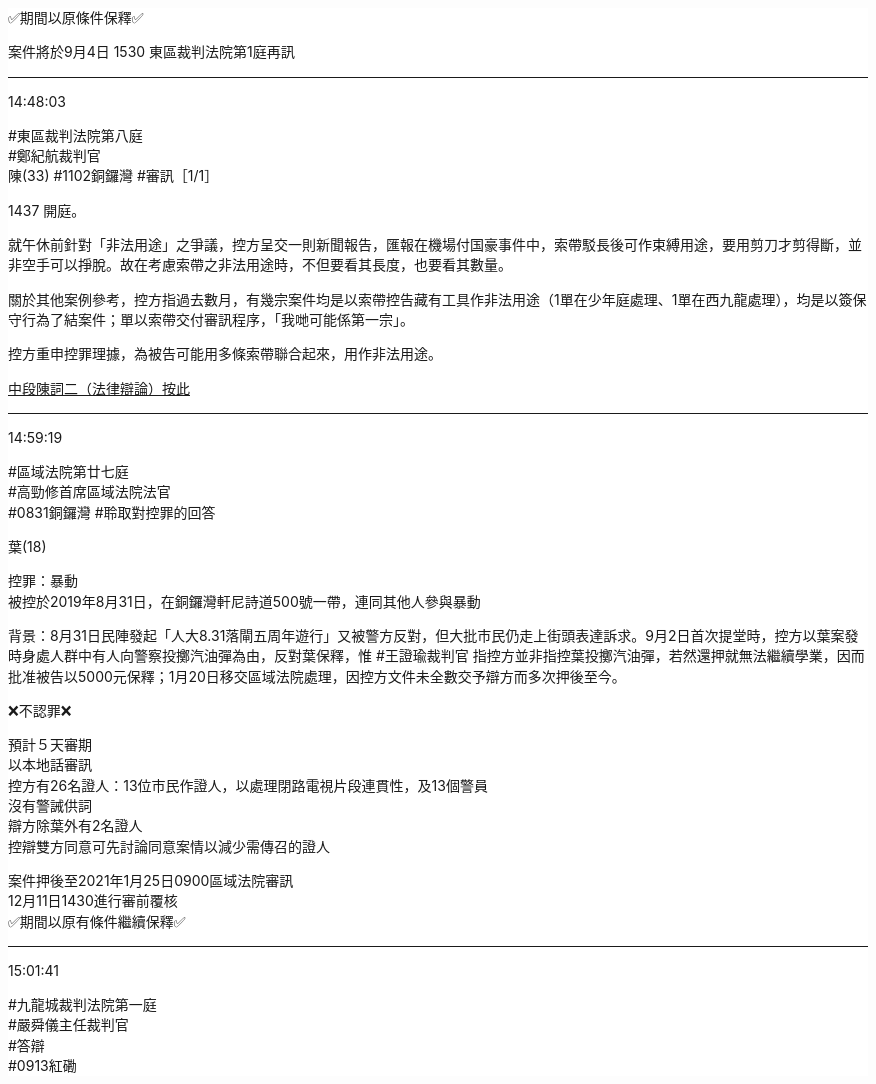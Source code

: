 ✅期間以原條件保釋✅  
  
案件將於9月4日 1530 東區裁判法院第1庭再訊

---
      
14:48:03



\#東區裁判法院第八庭  
\#鄭紀航裁判官  
陳(33) \#1102銅鑼灣 \#審訊［1/1］  
  
1437 開庭。  
  
就午休前針對「非法用途」之爭議，控方呈交一則新聞報告，匯報在機場付国豪事件中，索帶駁長後可作束縛用途，要用剪刀才剪得斷，並非空手可以掙脫。故在考慮索帶之非法用途時，不但要看其長度，也要看其數量。  
  
關於其他案例參考，控方指過去數月，有幾宗案件均是以索帶控告藏有工具作非法用途（1單在少年庭處理、1單在西九龍處理），均是以簽保守行為了結案件；單以索帶交付審訊程序，「我哋可能係第一宗」。  
  
控方重申控罪理據，為被告可能用多條索帶聯合起來，用作非法用途。  
  
[中段陳詞二（法律辯論）按此](https://t.me/youarenotalonehk_live/7818)

---
      
14:59:19



\#區域法院第廿七庭  
\#高勁修首席區域法院法官  
\#0831銅鑼灣 \#聆取對控罪的回答  
  
葉(18)  
  
控罪：暴動  
被控於2019年8月31日，在銅鑼灣軒尼詩道500號一帶，連同其他人參與暴動  
  
背景：8月31日民陣發起「人大8.31落閘五周年遊行」又被警方反對，但大批市民仍走上街頭表達訴求。9月2日首次提堂時，控方以葉案發時身處人群中有人向警察投擲汽油彈為由，反對葉保釋，惟 \#王證瑜裁判官 指控方並非指控葉投擲汽油彈，若然還押就無法繼續學業，因而批准被告以5000元保釋；1月20日移交區域法院處理，因控方文件未全數交予辯方而多次押後至今。  
  
❌不認罪❌  
  
預計５天審期  
以本地話審訊  
控方有26名證人：13位市民作證人，以處理閉路電視片段連貫性，及13個警員  
沒有警誡供詞  
辯方除葉外有2名證人  
控辯雙方同意可先討論同意案情以減少需傳召的證人  
  
案件押後至2021年1月25日0900區域法院審訊  
12月11日1430進行審前覆核  
✅期間以原有條件繼續保釋✅

---
      
15:01:41



\#九龍城裁判法院第一庭  
\#嚴舜儀主任裁判官  
\#答辯  
\#0913紅磡  
  